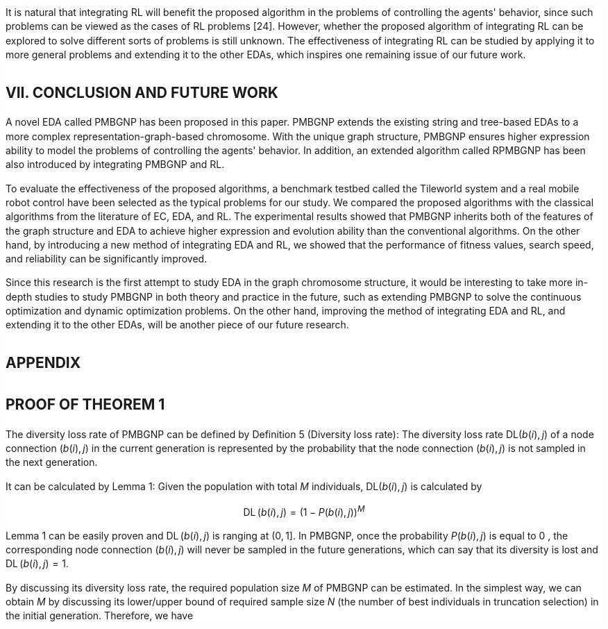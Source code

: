 It is natural that integrating RL will benefit the proposed algorithm in the problems of controlling the agents' behavior, since such problems can be viewed as the cases of RL problems [24]. However, whether the proposed algorithm of integrating RL can be explored to solve different sorts of problems is still unknown. The effectiveness of integrating RL can be studied by applying it to more general problems and extending it to the other EDAs, which inspires one remaining issue of our future work.

## VII. CONCLUSION AND FUTURE WORK

A novel EDA called PMBGNP has been proposed in this paper. PMBGNP extends the existing string and tree-based EDAs to a more complex representation-graph-based chromosome. With the unique graph structure, PMBGNP ensures higher expression ability to model the problems of controlling
the agents' behavior. In addition, an extended algorithm called RPMBGNP has been also introduced by integrating PMBGNP and RL.

To evaluate the effectiveness of the proposed algorithms, a benchmark testbed called the Tileworld system and a real mobile robot control have been selected as the typical problems for our study. We compared the proposed algorithms with the classical algorithms from the literature of EC, EDA, and RL. The experimental results showed that PMBGNP inherits both of the features of the graph structure and EDA to achieve higher expression and evolution ability than the conventional algorithms. On the other hand, by introducing a new method of integrating EDA and RL, we showed that the performance of fitness values, search speed, and reliability can be significantly improved.

Since this research is the first attempt to study EDA in the graph chromosome structure, it would be interesting to take more in-depth studies to study PMBGNP in both theory and practice in the future, such as extending PMBGNP to solve the continuous optimization and dynamic optimization problems. On the other hand, improving the method of integrating EDA and RL, and extending it to the other EDAs, will be another piece of our future research.

## APPENDIX

## PROOF OF THEOREM 1

The diversity loss rate of PMBGNP can be defined by
Definition 5 (Diversity loss rate): The diversity loss rate $\mathrm{DL}(b(i), j)$ of a node connection $(b(i), j)$ in the current generation is represented by the probability that the node connection $(b(i), j)$ is not sampled in the next generation.

It can be calculated by
Lemma 1: Given the population with total $M$ individuals, $\mathrm{DL}(b(i), j)$ is calculated by

$$
\operatorname{DL}(b(i), j)=(1-P(b(i), j))^{M}
$$

Lemma 1 can be easily proven and $\operatorname{DL}(b(i), j)$ is ranging at $(0,1]$. In PMBGNP, once the probability $P(b(i), j)$ is equal to 0 , the corresponding node connection $(b(i), j)$ will never be sampled in the future generations, which can say that its diversity is lost and $\operatorname{DL}(b(i), j)=1$.

By discussing its diversity loss rate, the required population size $M$ of PMBGNP can be estimated. In the simplest way, we can obtain $M$ by discussing its lower/upper bound of required sample size $N$ (the number of best individuals in truncation selection) in the initial generation. Therefore, we have


[^0]:    Manuscript received July 5, 2012; revised October 27, 2012; accepted December 24, 2012. Date of publication January 9, 2013; date of current version January 27, 2014.